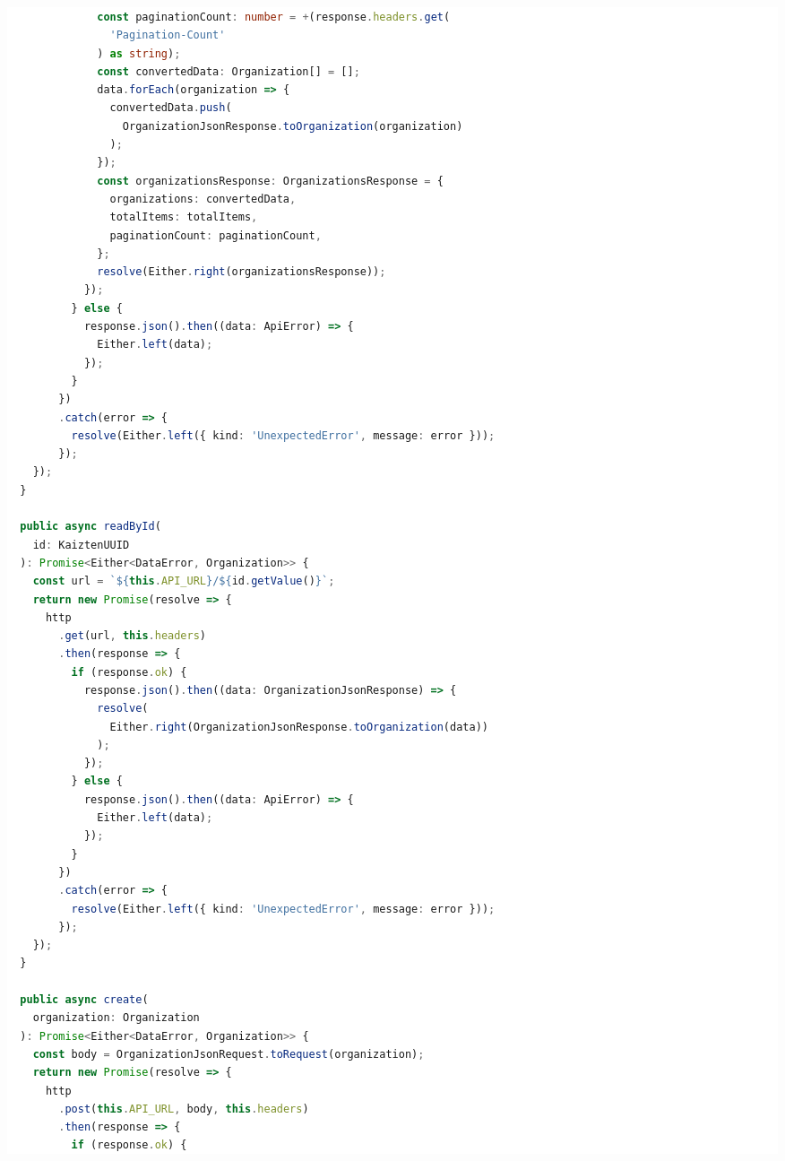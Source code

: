 ```ts
              const paginationCount: number = +(response.headers.get(
                'Pagination-Count'
              ) as string);
              const convertedData: Organization[] = [];
              data.forEach(organization => {
                convertedData.push(
                  OrganizationJsonResponse.toOrganization(organization)
                );
              });
              const organizationsResponse: OrganizationsResponse = {
                organizations: convertedData,
                totalItems: totalItems,
                paginationCount: paginationCount,
              };
              resolve(Either.right(organizationsResponse));
            });
          } else {
            response.json().then((data: ApiError) => {
              Either.left(data);
            });
          }
        })
        .catch(error => {
          resolve(Either.left({ kind: 'UnexpectedError', message: error }));
        });
    });
  }

  public async readById(
    id: KaiztenUUID
  ): Promise<Either<DataError, Organization>> {
    const url = `${this.API_URL}/${id.getValue()}`;
    return new Promise(resolve => {
      http
        .get(url, this.headers)
        .then(response => {
          if (response.ok) {
            response.json().then((data: OrganizationJsonResponse) => {
              resolve(
                Either.right(OrganizationJsonResponse.toOrganization(data))
              );
            });
          } else {
            response.json().then((data: ApiError) => {
              Either.left(data);
            });
          }
        })
        .catch(error => {
          resolve(Either.left({ kind: 'UnexpectedError', message: error }));
        });
    });
  }

  public async create(
    organization: Organization
  ): Promise<Either<DataError, Organization>> {
    const body = OrganizationJsonRequest.toRequest(organization);
    return new Promise(resolve => {
      http
        .post(this.API_URL, body, this.headers)
        .then(response => {
          if (response.ok) {
```